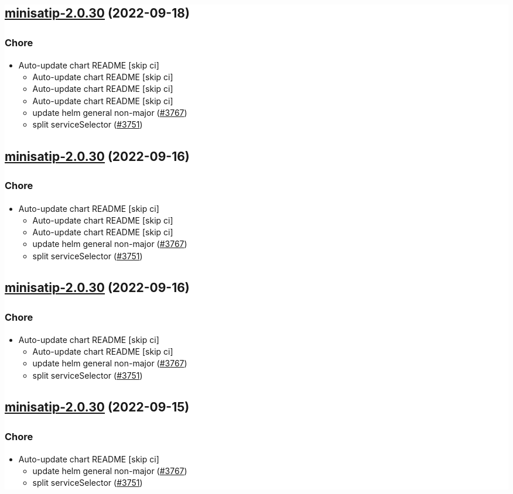


## [minisatip-2.0.30](https://github.com/truecharts/charts/compare/minisatip-2.0.29...minisatip-2.0.30) (2022-09-18)

### Chore

- Auto-update chart README [skip ci]
  - Auto-update chart README [skip ci]
  - Auto-update chart README [skip ci]
  - Auto-update chart README [skip ci]
  - update helm general non-major ([#3767](https://github.com/truecharts/charts/issues/3767))
  - split serviceSelector ([#3751](https://github.com/truecharts/charts/issues/3751))




## [minisatip-2.0.30](https://github.com/truecharts/charts/compare/minisatip-2.0.29...minisatip-2.0.30) (2022-09-16)

### Chore

- Auto-update chart README [skip ci]
  - Auto-update chart README [skip ci]
  - Auto-update chart README [skip ci]
  - update helm general non-major ([#3767](https://github.com/truecharts/charts/issues/3767))
  - split serviceSelector ([#3751](https://github.com/truecharts/charts/issues/3751))




## [minisatip-2.0.30](https://github.com/truecharts/charts/compare/minisatip-2.0.29...minisatip-2.0.30) (2022-09-16)

### Chore

- Auto-update chart README [skip ci]
  - Auto-update chart README [skip ci]
  - update helm general non-major ([#3767](https://github.com/truecharts/charts/issues/3767))
  - split serviceSelector ([#3751](https://github.com/truecharts/charts/issues/3751))




## [minisatip-2.0.30](https://github.com/truecharts/charts/compare/minisatip-2.0.29...minisatip-2.0.30) (2022-09-15)

### Chore

- Auto-update chart README [skip ci]
  - update helm general non-major ([#3767](https://github.com/truecharts/charts/issues/3767))
  - split serviceSelector ([#3751](https://github.com/truecharts/charts/issues/3751))

